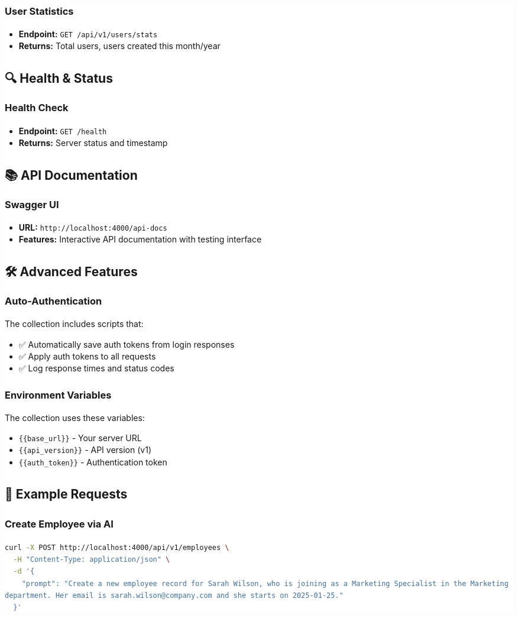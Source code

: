 ### User Statistics

- **Endpoint:** `GET /api/v1/users/stats`
- **Returns:** Total users, users created this month/year

## 🔍 Health & Status

### Health Check

- **Endpoint:** `GET /health`
- **Returns:** Server status and timestamp

## 📚 API Documentation

### Swagger UI

- **URL:** `http://localhost:4000/api-docs`
- **Features:** Interactive API documentation with testing interface

## 🛠️ Advanced Features

### Auto-Authentication

The collection includes scripts that:

- ✅ Automatically save auth tokens from login responses
- ✅ Apply auth tokens to all requests
- ✅ Log response times and status codes

### Environment Variables

The collection uses these variables:

- `{{base_url}}` - Your server URL
- `{{api_version}}` - API version (v1)
- `{{auth_token}}` - Authentication token

## 📝 Example Requests

### Create Employee via AI

```bash
curl -X POST http://localhost:4000/api/v1/employees \
  -H "Content-Type: application/json" \
  -d '{
    "prompt": "Create a new employee record for Sarah Wilson, who is joining as a Marketing Specialist in the Marketing department. Her email is sarah.wilson@company.com and she starts on 2025-01-25."
  }'
```
